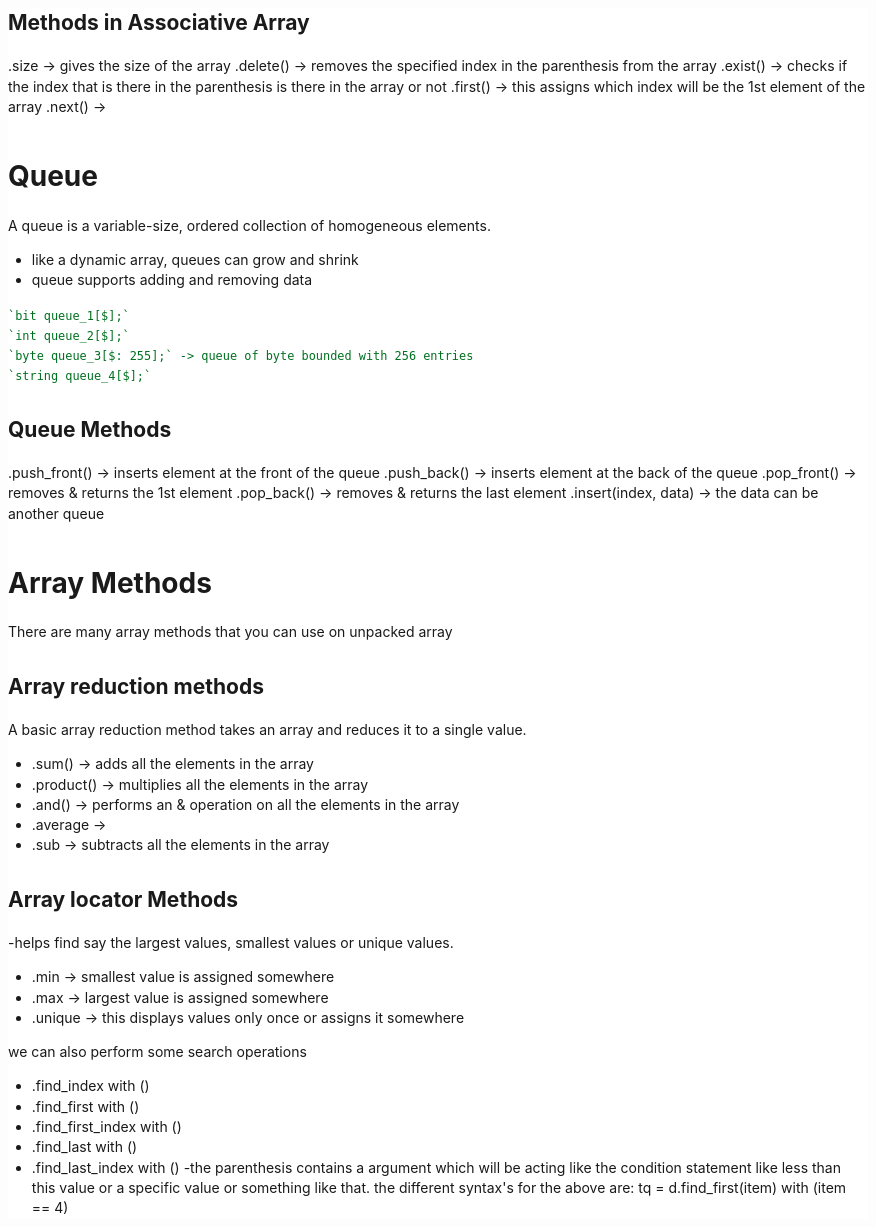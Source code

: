 ## Methods in Associative Array
.size  -> gives the size of the array
.delete() -> removes the specified index in the parenthesis from the array 
.exist() -> checks if the index that is there in the parenthesis is there in the array or not 
.first() -> this assigns which index will be the 1st element of the array
.next() -> 

# Queue
A queue is a variable-size, ordered collection of homogeneous elements.
-  like a dynamic array, queues can grow and shrink
- queue supports adding and removing data
```verilog
`bit queue_1[$];`
`int queue_2[$];`
`byte queue_3[$: 255];` -> queue of byte bounded with 256 entries
`string queue_4[$];`
```

## Queue Methods
.push_front() -> inserts element at the front of the queue
.push_back() -> inserts element at the back of the queue
.pop_front() -> removes & returns the 1st element
.pop_back() -> removes & returns the last element
.insert(index, data) -> the data can be another queue 

# Array Methods
There are many array methods that you can use on unpacked array

## Array reduction methods
A basic array reduction method takes an array and reduces it to a single value.

- .sum() -> adds all the elements in the array 
- .product() -> multiplies all the elements in the array 
- .and() -> performs an & operation on all the elements in the array
- .average ->
- .sub -> subtracts all the elements in the array

## Array locator Methods
-helps find say the largest values, smallest values or unique values.

 - .min -> smallest value is assigned somewhere
 - .max -> largest value is assigned somewhere
 - .unique -> this displays values only once or assigns it somewhere 

we can also perform some search operations
- .find_index with () 
- .find_first with ()
- .find_first_index with ()
- .find_last with ()
- .find_last_index with () 
-the parenthesis contains a argument which will be acting like the condition statement like less than this value or a specific value or something like that.
the different syntax's for the above are:
tq = d.find_first(item) with (item == 4)
